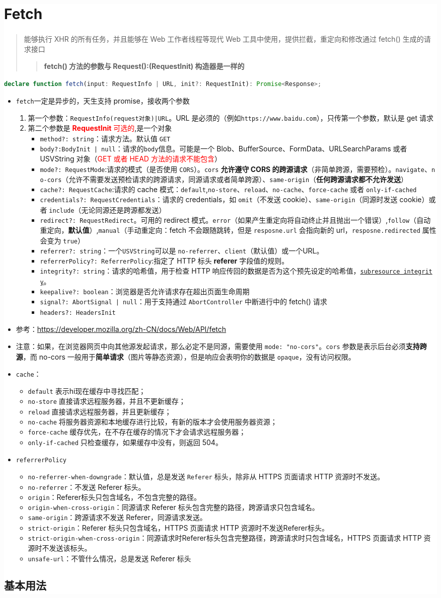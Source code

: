 # Fetch

>能够执行 XHR 的所有任务，并且能够在 Web 工作者线程等现代 Web 工具中使用，提供拦截，重定向和修改通过 fetch() 生成的请求接口
>>**fetch() 方法的参数与 Request():(RequestInit) 构造器是一样的**

```ts
declare function fetch(input: RequestInfo | URL, init?: RequestInit): Promise<Response>;
```

* `fetch`一定是异步的，天生支持 promise，接收两个参数
  1. 第一个参数：`RequestInfo(request对象)|URL`。URL 是必须的（例如`https://www.baidu.com`），只传第一个参数，默认是 get 请求
  2. 第二个参数是 <span style="color:red">**RequestInit** 可选的</span>,是一个对象
     * `method?: string`：请求方法。默认值 `GET`
     * `body?:BodyInit | null`：请求的`body`信息。可能是一个 Blob、BufferSource、FormData、URLSearchParams 或者 USVString 对象（<span style="color:red">GET 或者 HEAD 方法的请求不能包含</span>）
     * `mode?: RequestMode`:请求的模式（是否使用 `CORS`）。`cors` **允许遵守 CORS 的跨源请求**（非简单跨源，需要预检）。`navigate`、`no-cors`（允许不需要发送预检请求的跨源请求，同源请求或者简单跨源）、`same-origin`（**任何跨源请求都不允许发送**）
     * `cache?: RequestCache`:请求的 cache 模式：`default`,`no-store`、`reload`、`no-cache`、`force-cache` 或者 `only-if-cached`
     * `credentials?: RequestCredentials`：请求的 credentials，如 `omit`（不发送 cookie）、`same-origin`（同源时发送 cookie）或者 `include`（无论同源还是跨源都发送）
     * `redirect?: RequestRedirect`。可用的 redirect 模式。`error`（如果产生重定向将自动终止并且抛出一个错误）,`follow`（自动重定向，**默认值**）,`manual`（手动重定向：fetch 不会跟随跳转，但是 `resposne.url` 会指向新的 url，`resposne.redirected` 属性会变为 `true`）
     * `referrer?: string`：一个`USVString`可以是 `no-referrer`、`client`（默认值）或一个URL。
     * `referrerPolicy?: ReferrerPolicy`:指定了 HTTP 标头 **referer** 字段值的规则。
     * `integrity?: string`：请求的哈希值，用于检查 HTTP 响应传回的数据是否为这个预先设定的哈希值，[`subresource integrity`](https://developer.mozilla.org/en-US/docs/Web/Security/Subresource_Integrity)。
     * `keepalive?: boolean`：浏览器是否允许请求存在超出页面生命周期
     * `signal?: AbortSignal | null`：用于支持通过 `AbortController` 中断进行中的 fetch() 请求
     * `headers?: HeadersInit`
* 参考：<https://developer.mozilla.org/zh-CN/docs/Web/API/fetch>

* 注意：<span>如果，在浏览器网页中向其他源发起请求，那么必定不是同源，需要使用  `mode: "no-cors"`</span>。`cors` 参数是表示后台必须**支持跨源**，而 no-cors 一般用于**简单请求**（图片等静态资源），但是响应会表明你的数据是 `opaque`，没有访问权限。
* `cache`：
  * `default` 表示hi现在缓存中寻找匹配；
  * `no-store` 直接请求远程服务器，并且不更新缓存；
  * `reload` 直接请求远程服务器，并且更新缓存；
  * `no-cache` 将服务器资源和本地缓存进行比较，有新的版本才会使用服务器资源；
  * `force-cache` 缓存优先，在不存在缓存的情况下才会请求远程服务器；
  * `only-if-cached` 只检查缓存，如果缓存中没有，则返回 504。
* `referrerPolicy`
  * `no-referrer-when-downgrade`：默认值，总是发送 `Referer` 标头，除非从 HTTPS 页面请求 HTTP 资源时不发送。
  * `no-referrer`：不发送 Referer 标头。
  * `origin`：Referer标头只包含域名，不包含完整的路径。
  * `origin-when-cross-origin`：同源请求 Referer 标头包含完整的路径，跨源请求只包含域名。
  * `same-origin`：跨源请求不发送 Referer，同源请求发送。
  * `strict-origin`：Referer 标头只包含域名，HTTPS 页面请求 HTTP 资源时不发送Referer标头。
  * `strict-origin-when-cross-origin`：同源请求时Referer标头包含完整路径，跨源请求时只包含域名，HTTPS 页面请求 HTTP 资源时不发送该标头。
  * `unsafe-url`：不管什么情况，总是发送 Referer 标头

## 基本用法
